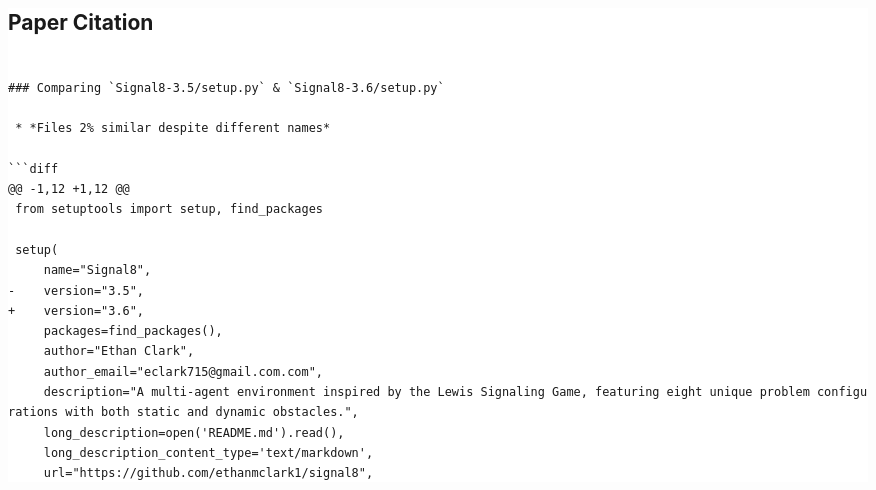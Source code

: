  ## Paper Citation
```

### Comparing `Signal8-3.5/setup.py` & `Signal8-3.6/setup.py`

 * *Files 2% similar despite different names*

```diff
@@ -1,12 +1,12 @@
 from setuptools import setup, find_packages
 
 setup(
     name="Signal8",
-    version="3.5",
+    version="3.6",
     packages=find_packages(),
     author="Ethan Clark",
     author_email="eclark715@gmail.com.com",
     description="A multi-agent environment inspired by the Lewis Signaling Game, featuring eight unique problem configurations with both static and dynamic obstacles.",
     long_description=open('README.md').read(),
     long_description_content_type='text/markdown',
     url="https://github.com/ethanmclark1/signal8",
```

